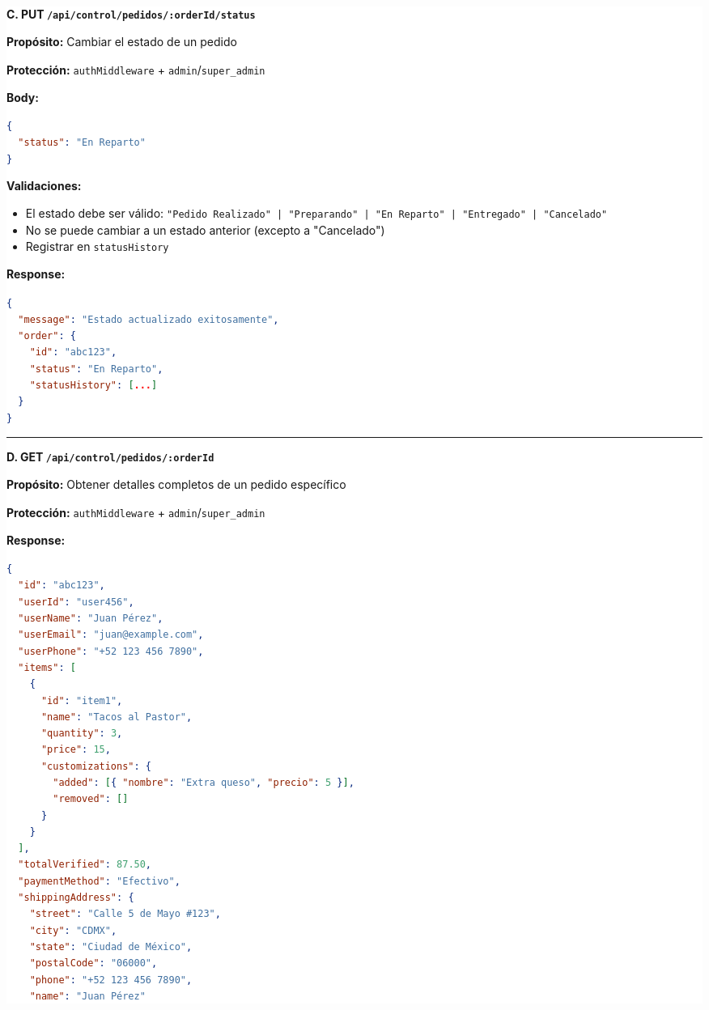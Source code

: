 
**C. PUT `/api/control/pedidos/:orderId/status`**

**Propósito:** Cambiar el estado de un pedido

**Protección:** `authMiddleware` + `admin`/`super_admin`

**Body:**
```json
{
  "status": "En Reparto"
}
```

**Validaciones:**
- El estado debe ser válido: `"Pedido Realizado" | "Preparando" | "En Reparto" | "Entregado" | "Cancelado"`
- No se puede cambiar a un estado anterior (excepto a "Cancelado")
- Registrar en `statusHistory`

**Response:**
```json
{
  "message": "Estado actualizado exitosamente",
  "order": {
    "id": "abc123",
    "status": "En Reparto",
    "statusHistory": [...]
  }
}
```

---

**D. GET `/api/control/pedidos/:orderId`**

**Propósito:** Obtener detalles completos de un pedido específico

**Protección:** `authMiddleware` + `admin`/`super_admin`

**Response:**
```json
{
  "id": "abc123",
  "userId": "user456",
  "userName": "Juan Pérez",
  "userEmail": "juan@example.com",
  "userPhone": "+52 123 456 7890",
  "items": [
    {
      "id": "item1",
      "name": "Tacos al Pastor",
      "quantity": 3,
      "price": 15,
      "customizations": {
        "added": [{ "nombre": "Extra queso", "precio": 5 }],
        "removed": []
      }
    }
  ],
  "totalVerified": 87.50,
  "paymentMethod": "Efectivo",
  "shippingAddress": {
    "street": "Calle 5 de Mayo #123",
    "city": "CDMX",
    "state": "Ciudad de México",
    "postalCode": "06000",
    "phone": "+52 123 456 7890",
    "name": "Juan Pérez"
```